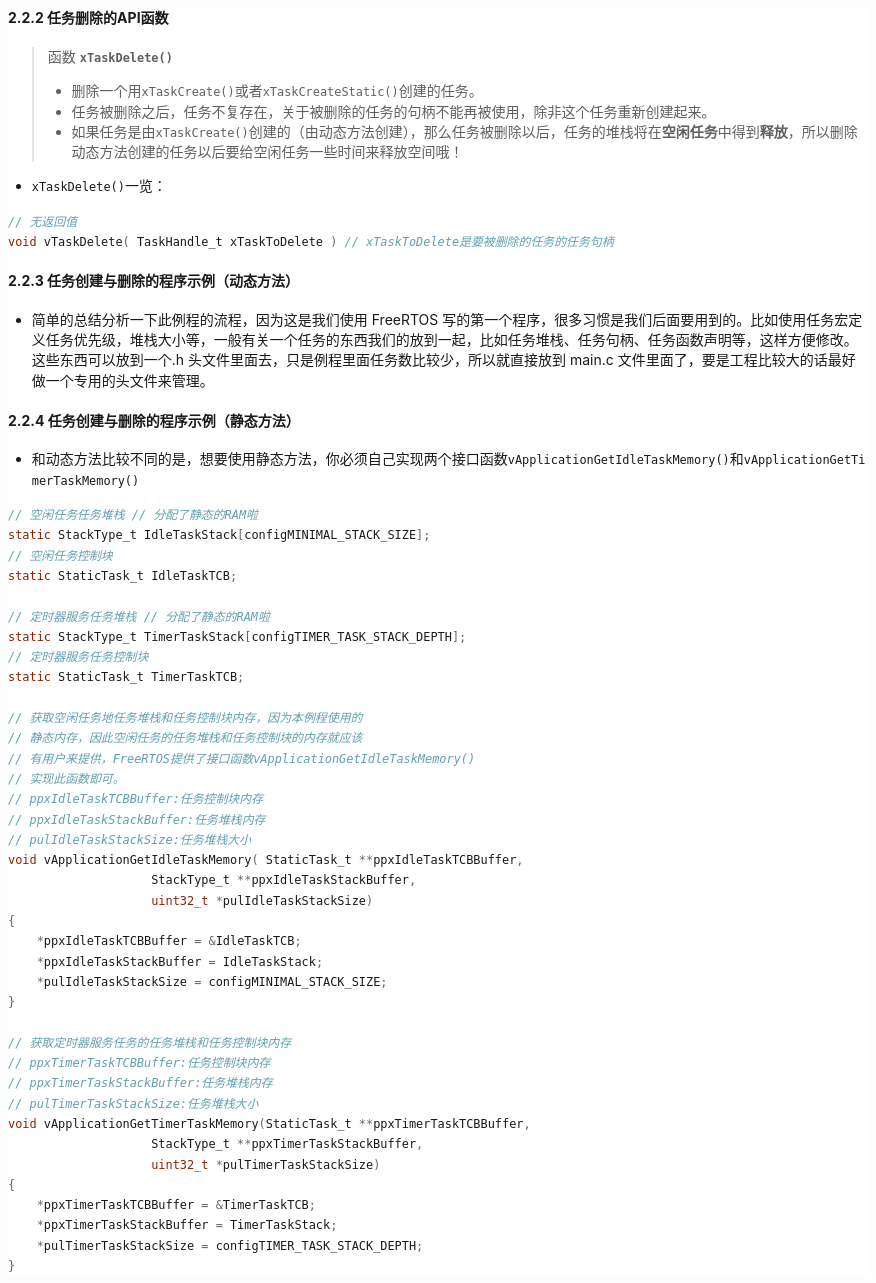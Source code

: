 #### 2.2.2 任务删除的API函数

> 函数 **`xTaskDelete()`**
> * 删除一个用`xTaskCreate()`或者`xTaskCreateStatic()`创建的任务。
> * 任务被删除之后，任务不复存在，关于被删除的任务的句柄不能再被使用，除非这个任务重新创建起来。
> * 如果任务是由`xTaskCreate()`创建的（由动态方法创建），那么任务被删除以后，任务的堆栈将在**空闲任务**中得到**释放**，所以删除动态方法创建的任务以后要给空闲任务一些时间来释放空间哦！

* `xTaskDelete()`一览：
  
```c
// 无返回值
void vTaskDelete( TaskHandle_t xTaskToDelete ) // xTaskToDelete是要被删除的任务的任务句柄
```

#### 2.2.3 任务创建与删除的程序示例（动态方法）
* 简单的总结分析一下此例程的流程，因为这是我们使用 FreeRTOS 写的第一个程序，很多习惯是我们后面要用到的。比如使用任务宏定义任务优先级，堆栈大小等，一般有关一个任务的东西我们的放到一起，比如任务堆栈、任务句柄、任务函数声明等，这样方便修改。这些东西可以放到一个.h 头文件里面去，只是例程里面任务数比较少，所以就直接放到 main.c 文件里面了，要是工程比较大的话最好做一个专用的头文件来管理。

#### 2.2.4 任务创建与删除的程序示例（静态方法）
* 和动态方法比较不同的是，想要使用静态方法，你必须自己实现两个接口函数`vApplicationGetIdleTaskMemory()`和`vApplicationGetTimerTaskMemory()`
  
```c
// 空闲任务任务堆栈 // 分配了静态的RAM啦
static StackType_t IdleTaskStack[configMINIMAL_STACK_SIZE];
// 空闲任务控制块
static StaticTask_t IdleTaskTCB;

// 定时器服务任务堆栈 // 分配了静态的RAM啦
static StackType_t TimerTaskStack[configTIMER_TASK_STACK_DEPTH];
// 定时器服务任务控制块
static StaticTask_t TimerTaskTCB;

// 获取空闲任务地任务堆栈和任务控制块内存，因为本例程使用的
// 静态内存，因此空闲任务的任务堆栈和任务控制块的内存就应该
// 有用户来提供，FreeRTOS提供了接口函数vApplicationGetIdleTaskMemory()
// 实现此函数即可。
// ppxIdleTaskTCBBuffer:任务控制块内存
// ppxIdleTaskStackBuffer:任务堆栈内存
// pulIdleTaskStackSize:任务堆栈大小
void vApplicationGetIdleTaskMemory( StaticTask_t **ppxIdleTaskTCBBuffer,
				    StackType_t **ppxIdleTaskStackBuffer,
				    uint32_t *pulIdleTaskStackSize)
{
	*ppxIdleTaskTCBBuffer = &IdleTaskTCB;
	*ppxIdleTaskStackBuffer = IdleTaskStack;
	*pulIdleTaskStackSize = configMINIMAL_STACK_SIZE;
}

// 获取定时器服务任务的任务堆栈和任务控制块内存
// ppxTimerTaskTCBBuffer:任务控制块内存
// ppxTimerTaskStackBuffer:任务堆栈内存
// pulTimerTaskStackSize:任务堆栈大小
void vApplicationGetTimerTaskMemory(StaticTask_t **ppxTimerTaskTCBBuffer,
				    StackType_t **ppxTimerTaskStackBuffer,
				    uint32_t *pulTimerTaskStackSize)
{
	*ppxTimerTaskTCBBuffer = &TimerTaskTCB;
	*ppxTimerTaskStackBuffer = TimerTaskStack;
	*pulTimerTaskStackSize = configTIMER_TASK_STACK_DEPTH;
}
```
